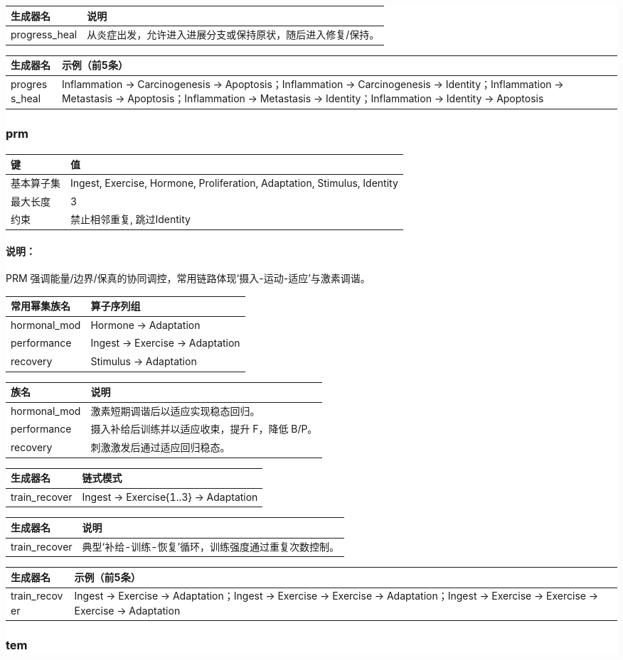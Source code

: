 | 生成器名          | 说明                             |
|:--------------|:-------------------------------|
| progress_heal | 从炎症出发，允许进入进展分支或保持原状，随后进入修复/保持。 |

| 生成器名          | 示例（前5条）                                                                                                                                                                                           |
|:--------------|:--------------------------------------------------------------------------------------------------------------------------------------------------------------------------------------------------|
| progress_heal | Inflammation → Carcinogenesis → Apoptosis；Inflammation → Carcinogenesis → Identity；Inflammation → Metastasis → Apoptosis；Inflammation → Metastasis → Identity；Inflammation → Identity → Apoptosis |

### prm

| 键     | 值                                                                        |
|:------|:-------------------------------------------------------------------------|
| 基本算子集 | Ingest, Exercise, Hormone, Proliferation, Adaptation, Stimulus, Identity |
| 最大长度  | 3                                                                        |
| 约束    | 禁止相邻重复, 跳过Identity                                                       |

#### 说明：

PRM 强调能量/边界/保真的协同调控，常用链路体现‘摄入-运动-适应’与激素调谐。

| 常用幂集族名       | 算子序列组                          |
|:-------------|:-------------------------------|
| hormonal_mod | Hormone → Adaptation           |
| performance  | Ingest → Exercise → Adaptation |
| recovery     | Stimulus → Adaptation          |

| 族名           | 说明                         |
|:-------------|:---------------------------|
| hormonal_mod | 激素短期调谐后以适应实现稳态回归。          |
| performance  | 摄入补给后训练并以适应收束，提升 F，降低 B/P。 |
| recovery     | 刺激激发后通过适应回归稳态。             |

| 生成器名          | 链式模式                                 |
|:--------------|:-------------------------------------|
| train_recover | Ingest → Exercise{1..3} → Adaptation |

| 生成器名          | 说明                           |
|:--------------|:-----------------------------|
| train_recover | 典型‘补给-训练-恢复’循环，训练强度通过重复次数控制。 |

| 生成器名          | 示例（前5条）                                                                                                                       |
|:--------------|:------------------------------------------------------------------------------------------------------------------------------|
| train_recover | Ingest → Exercise → Adaptation；Ingest → Exercise → Exercise → Adaptation；Ingest → Exercise → Exercise → Exercise → Adaptation |

### tem
